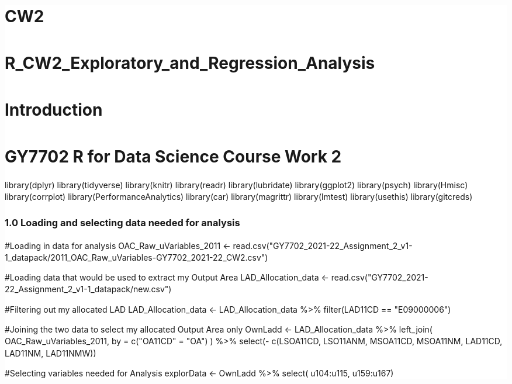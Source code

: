 # CW2


# R_CW2_Exploratory_and_Regression_Analysis



  # Introduction
  # GY7702 R for Data Science Course Work 2
library(dplyr)
library(tidyverse)
library(knitr)
library(readr)
library(lubridate)
library(ggplot2)
library(psych)
library(Hmisc)
library(corrplot)
library(PerformanceAnalytics)
library(car)
library(magrittr)
library(lmtest)
library(usethis)
library(gitcreds)

### 1.0 Loading and selecting data needed for analysis
#Loading in data for analysis
OAC_Raw_uVariables_2011 <- 
  read.csv("GY7702_2021-22_Assignment_2_v1-1_datapack/2011_OAC_Raw_uVariables-GY7702_2021-22_CW2.csv")

#Loading data that would be used to extract my Output Area
LAD_Allocation_data <- read.csv("GY7702_2021-22_Assignment_2_v1-1_datapack/new.csv")

#Filtering out my allocated LAD
LAD_Allocation_data <- LAD_Allocation_data %>%
  filter(LAD11CD == "E09000006")

#Joining the two data to select my allocated Output Area only
OwnLadd <- LAD_Allocation_data   %>%
  left_join(
    OAC_Raw_uVariables_2011,  by = c("OA11CD" = "OA")
  ) %>%
  select(- c(LSOA11CD, LSO11ANM, MSOA11CD, MSOA11NM, LAD11CD, LAD11NM, LAD11NMW))

#Selecting variables needed for Analysis
explorData <- OwnLadd %>%
  select( u104:u115, u159:u167)
